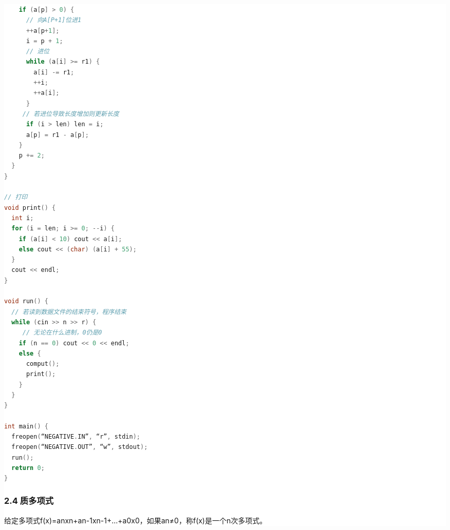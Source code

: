 ```cpp
    if (a[p] > 0) {
      // 向A[P+1]位进1
      ++a[p+1];
      i = p + 1;
      // 进位
      while (a[i] >= r1) {
        a[i] -= r1;
        ++i;
        ++a[i];
      }
     // 若进位导致长度增加则更新长度
      if (i > len) len = i;
      a[p] = r1 - a[p];
    }
    p += 2;
  }
}

// 打印
void print() {
  int i;
  for (i = len; i >= 0; --i) {
    if (a[i] < 10) cout << a[i];
    else cout << (char) (a[i] + 55);
  }
  cout << endl;
}

void run() {
  // 若读到数据文件的结束符号，程序结束
  while (cin >> n >> r) {
     // 无论在什么进制，0仍是0
    if (n == 0) cout << 0 << endl;
    else {
      comput();
      print();
    }
  }
}

int main() {
  freopen(“NEGATIVE.IN”, “r”, stdin);
  freopen(“NEGATIVE.OUT”, “w”, stdout);
  run();
  return 0;
}
```

### 2.4 质多项式

给定多项式f(x)=anxn+an-1xn-1+…+a0x0，如果an≠0，称f(x)是一个n次多项式。
